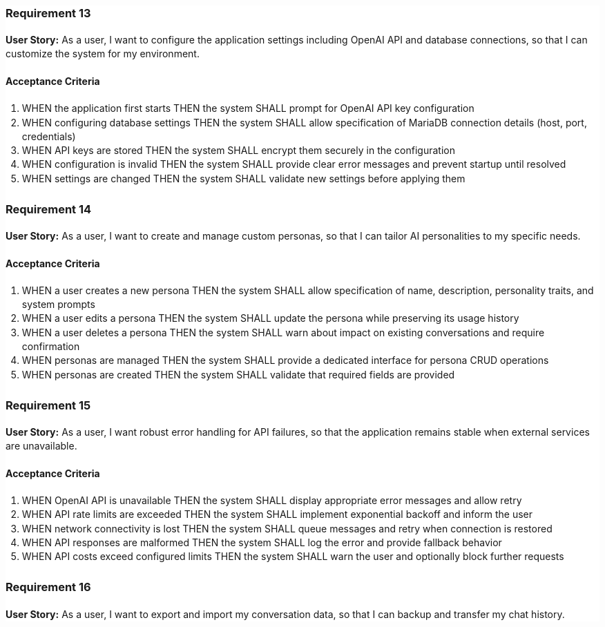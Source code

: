 ### Requirement 13

**User Story:** As a user, I want to configure the application settings including OpenAI API and database connections, so that I can customize the system for my environment.

#### Acceptance Criteria

1. WHEN the application first starts THEN the system SHALL prompt for OpenAI API key configuration
2. WHEN configuring database settings THEN the system SHALL allow specification of MariaDB connection details (host, port, credentials)
3. WHEN API keys are stored THEN the system SHALL encrypt them securely in the configuration
4. WHEN configuration is invalid THEN the system SHALL provide clear error messages and prevent startup until resolved
5. WHEN settings are changed THEN the system SHALL validate new settings before applying them

### Requirement 14

**User Story:** As a user, I want to create and manage custom personas, so that I can tailor AI personalities to my specific needs.

#### Acceptance Criteria

1. WHEN a user creates a new persona THEN the system SHALL allow specification of name, description, personality traits, and system prompts
2. WHEN a user edits a persona THEN the system SHALL update the persona while preserving its usage history
3. WHEN a user deletes a persona THEN the system SHALL warn about impact on existing conversations and require confirmation
4. WHEN personas are managed THEN the system SHALL provide a dedicated interface for persona CRUD operations
5. WHEN personas are created THEN the system SHALL validate that required fields are provided

### Requirement 15

**User Story:** As a user, I want robust error handling for API failures, so that the application remains stable when external services are unavailable.

#### Acceptance Criteria

1. WHEN OpenAI API is unavailable THEN the system SHALL display appropriate error messages and allow retry
2. WHEN API rate limits are exceeded THEN the system SHALL implement exponential backoff and inform the user
3. WHEN network connectivity is lost THEN the system SHALL queue messages and retry when connection is restored
4. WHEN API responses are malformed THEN the system SHALL log the error and provide fallback behavior
5. WHEN API costs exceed configured limits THEN the system SHALL warn the user and optionally block further requests

### Requirement 16

**User Story:** As a user, I want to export and import my conversation data, so that I can backup and transfer my chat history.
